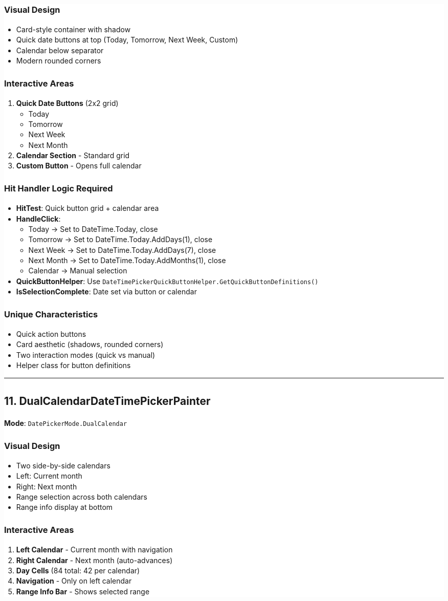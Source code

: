 ### Visual Design
- Card-style container with shadow
- Quick date buttons at top (Today, Tomorrow, Next Week, Custom)
- Calendar below separator
- Modern rounded corners

### Interactive Areas
1. **Quick Date Buttons** (2x2 grid)
   - Today
   - Tomorrow
   - Next Week
   - Next Month
2. **Calendar Section** - Standard grid
3. **Custom Button** - Opens full calendar

### Hit Handler Logic Required
- **HitTest**: Quick button grid + calendar area
- **HandleClick**:
  - Today → Set to DateTime.Today, close
  - Tomorrow → Set to DateTime.Today.AddDays(1), close
  - Next Week → Set to DateTime.Today.AddDays(7), close
  - Next Month → Set to DateTime.Today.AddMonths(1), close
  - Calendar → Manual selection
- **QuickButtonHelper**: Use `DateTimePickerQuickButtonHelper.GetQuickButtonDefinitions()`
- **IsSelectionComplete**: Date set via button or calendar

### Unique Characteristics
- Quick action buttons
- Card aesthetic (shadows, rounded corners)
- Two interaction modes (quick vs manual)
- Helper class for button definitions

---

## 11. DualCalendarDateTimePickerPainter
**Mode**: `DatePickerMode.DualCalendar`

### Visual Design
- Two side-by-side calendars
- Left: Current month
- Right: Next month
- Range selection across both calendars
- Range info display at bottom

### Interactive Areas
1. **Left Calendar** - Current month with navigation
2. **Right Calendar** - Next month (auto-advances)
3. **Day Cells** (84 total: 42 per calendar)
4. **Navigation** - Only on left calendar
5. **Range Info Bar** - Shows selected range
